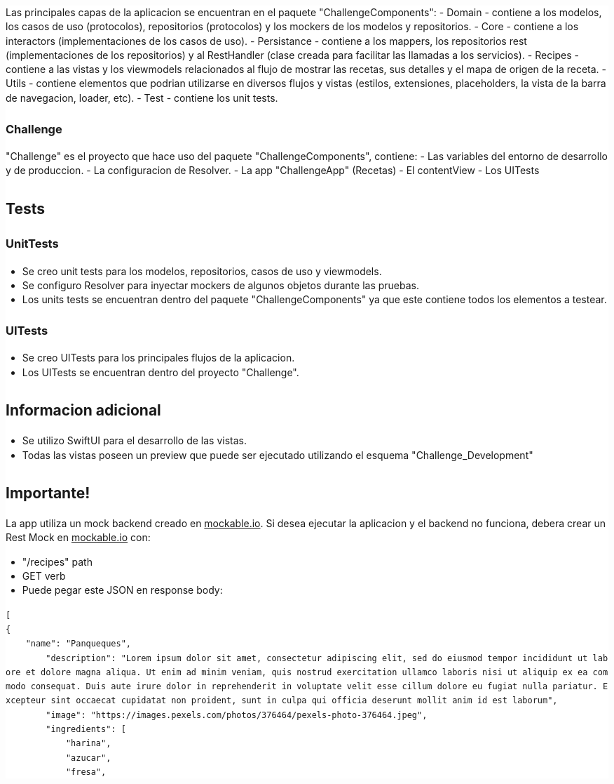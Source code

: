Las principales capas de la aplicacion se encuentran en el paquete "ChallengeComponents":
    - Domain - contiene a los modelos, los casos de uso (protocolos), repositorios (protocolos) y los mockers de los modelos y repositorios.
    - Core - contiene a los interactors (implementaciones de los casos de uso).
    - Persistance - contiene a los mappers, los repositorios rest (implementaciones de los repositorios) y al RestHandler (clase creada para facilitar las llamadas a los servicios).
    - Recipes - contiene a las vistas y los viewmodels relacionados al flujo de mostrar las recetas, sus detalles y el mapa de origen de la receta.
    - Utils - contiene elementos que podrian utilizarse en diversos flujos y vistas (estilos, extensiones, placeholders, la vista de la barra de navegacion, loader, etc).
    - Test - contiene los unit tests.
    
### Challenge

"Challenge" es el proyecto que hace uso del paquete "ChallengeComponents", contiene:
    - Las variables del entorno de desarrollo y de produccion.
    - La configuracion de Resolver.
    - La app "ChallengeApp" (Recetas)
    - El contentView
    - Los UITests
    
## Tests

### UnitTests
    
  - Se creo unit tests para los modelos, repositorios, casos de uso y viewmodels.
  - Se configuro Resolver para inyectar mockers de algunos objetos durante las pruebas.
  - Los units tests se encuentran dentro del paquete "ChallengeComponents" ya que este contiene todos los elementos a testear.

### UITests
    
   - Se creo UITests para los principales flujos de la aplicacion.
   - Los UITests se encuentran dentro del proyecto "Challenge".
    
## Informacion adicional

   - Se utilizo SwiftUI para el desarrollo de las vistas.
   - Todas las vistas poseen un preview que puede ser ejecutado utilizando el esquema "Challenge_Development"
    
## Importante!

La app utiliza un mock backend creado en [mockable.io](https://www.mockable.io/). Si desea ejecutar la aplicacion y el backend no funciona, debera crear un Rest Mock en [mockable.io](https://www.mockable.io/) con:

   - "/recipes" path
   - GET verb
   - Puede pegar este JSON en response body:    
    
    [
    {
        "name": "Panqueques",
            "description": "Lorem ipsum dolor sit amet, consectetur adipiscing elit, sed do eiusmod tempor incididunt ut labore et dolore magna aliqua. Ut enim ad minim veniam, quis nostrud exercitation ullamco laboris nisi ut aliquip ex ea commodo consequat. Duis aute irure dolor in reprehenderit in voluptate velit esse cillum dolore eu fugiat nulla pariatur. Excepteur sint occaecat cupidatat non proident, sunt in culpa qui officia deserunt mollit anim id est laborum",
            "image": "https://images.pexels.com/photos/376464/pexels-photo-376464.jpeg",
            "ingredients": [
                "harina",
                "azucar",
                "fresa",